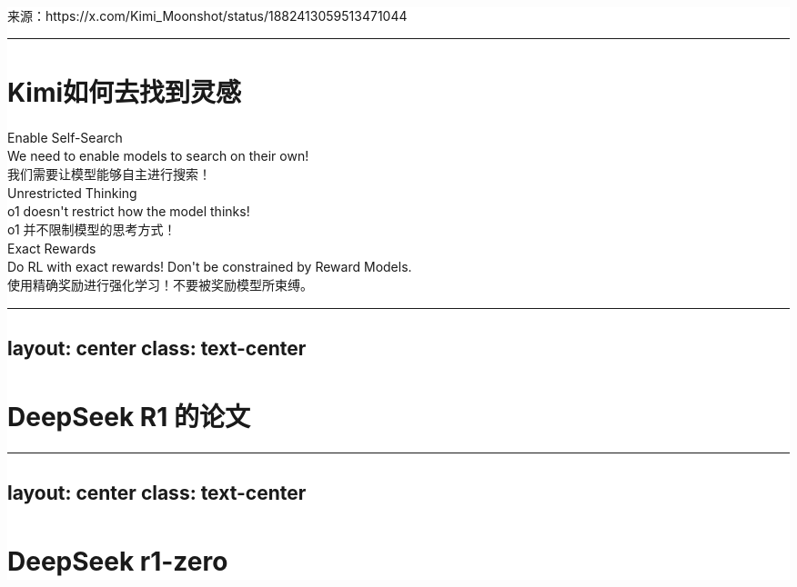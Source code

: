 </div>


<p text-center>来源：https://x.com/Kimi_Moonshot/status/1882413059513471044</p>



---

# Kimi如何去找到灵感

<div class="grid grid-cols-1 gap-4">
  <div class="insight-card">
    <div class="text-xl font-bold mb-2">Enable Self-Search</div>
    <div class="text-lg">We need to enable models to search on their own!</div>
    <div class="text-base opacity-80">我们需要让模型能够自主进行搜索！</div>
  </div>

  <div class="insight-card">
    <div class="text-xl font-bold mb-2">Unrestricted Thinking</div>
    <div class="text-lg">o1 doesn't restrict how the model thinks!</div>
    <div class="text-base opacity-80">o1 并不限制模型的思考方式！</div>
  </div>

  <div class="insight-card">
    <div class="text-xl font-bold mb-2">Exact Rewards</div>
    <div class="text-lg">Do RL with exact rewards! Don't be constrained by Reward Models.</div>
    <div class="text-base opacity-80">使用精确奖励进行强化学习！不要被奖励模型所束缚。</div>
  </div>
</div>

<style>
.insight-card {
  @apply bg-gray-100 bg-opacity-5 rounded-lg p-4 transition-all duration-300;
  @apply hover:bg-opacity-10 hover:scale-101;
  @apply border border-opacity-5;
}
</style>


---
layout: center
class: text-center
---

# DeepSeek R1 的论文


---
layout: center
class: text-center
---

# DeepSeek r1-zero
